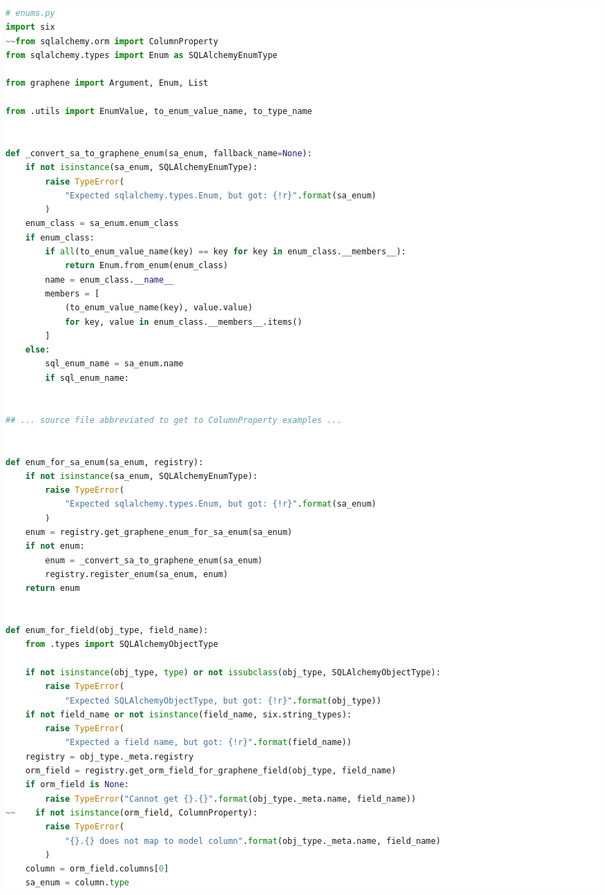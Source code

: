 ```python
# enums.py
import six
~~from sqlalchemy.orm import ColumnProperty
from sqlalchemy.types import Enum as SQLAlchemyEnumType

from graphene import Argument, Enum, List

from .utils import EnumValue, to_enum_value_name, to_type_name


def _convert_sa_to_graphene_enum(sa_enum, fallback_name=None):
    if not isinstance(sa_enum, SQLAlchemyEnumType):
        raise TypeError(
            "Expected sqlalchemy.types.Enum, but got: {!r}".format(sa_enum)
        )
    enum_class = sa_enum.enum_class
    if enum_class:
        if all(to_enum_value_name(key) == key for key in enum_class.__members__):
            return Enum.from_enum(enum_class)
        name = enum_class.__name__
        members = [
            (to_enum_value_name(key), value.value)
            for key, value in enum_class.__members__.items()
        ]
    else:
        sql_enum_name = sa_enum.name
        if sql_enum_name:


## ... source file abbreviated to get to ColumnProperty examples ...


def enum_for_sa_enum(sa_enum, registry):
    if not isinstance(sa_enum, SQLAlchemyEnumType):
        raise TypeError(
            "Expected sqlalchemy.types.Enum, but got: {!r}".format(sa_enum)
        )
    enum = registry.get_graphene_enum_for_sa_enum(sa_enum)
    if not enum:
        enum = _convert_sa_to_graphene_enum(sa_enum)
        registry.register_enum(sa_enum, enum)
    return enum


def enum_for_field(obj_type, field_name):
    from .types import SQLAlchemyObjectType

    if not isinstance(obj_type, type) or not issubclass(obj_type, SQLAlchemyObjectType):
        raise TypeError(
            "Expected SQLAlchemyObjectType, but got: {!r}".format(obj_type))
    if not field_name or not isinstance(field_name, six.string_types):
        raise TypeError(
            "Expected a field name, but got: {!r}".format(field_name))
    registry = obj_type._meta.registry
    orm_field = registry.get_orm_field_for_graphene_field(obj_type, field_name)
    if orm_field is None:
        raise TypeError("Cannot get {}.{}".format(obj_type._meta.name, field_name))
~~    if not isinstance(orm_field, ColumnProperty):
        raise TypeError(
            "{}.{} does not map to model column".format(obj_type._meta.name, field_name)
        )
    column = orm_field.columns[0]
    sa_enum = column.type
```
